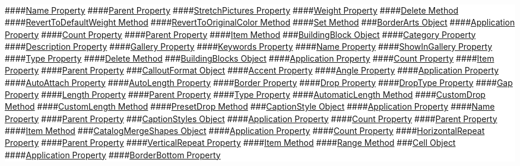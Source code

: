 ####[Name Property](742bb441-8661-b08d-8503-963421753cef.md)
####[Parent Property](7d750cac-7da6-eb0d-b3dd-ead9a3040c9e.md)
####[StretchPictures Property](d3a9c867-111c-a4b1-0e56-6e5ed1e52c8c.md)
####[Weight Property](8ff67c8b-be41-a02e-5433-624baa0d888e.md)
####[Delete Method](3ec0576f-8304-2647-7309-b014b586c1b6.md)
####[RevertToDefaultWeight Method](3e46637f-3fce-3346-9193-063be40844bd.md)
####[RevertToOriginalColor Method](6b966576-eac4-3e55-ffdc-c064341474c0.md)
####[Set Method](e068037b-56b6-a114-6b22-568ea20d6b25.md)
###[BorderArts Object](0fc016f6-154e-3591-34b3-e094bbad9d16.md)
####[Application Property](fc882feb-4e7d-f947-eaff-95c57cd2604e.md)
####[Count Property](024cd14d-80f7-7372-c550-ef804661bbae.md)
####[Parent Property](1bed2f23-8cb2-662f-e3fa-81fa8a6f52f9.md)
####[Item Method](64c79cf8-dfbf-9979-27d9-367603f5bf9a.md)
###[BuildingBlock Object](e0ffded4-2fc7-b163-a12b-a06cf75c2826.md)
####[Category Property](b2ae4f7f-46f9-7933-3a36-cb8751f99ae5.md)
####[Description Property](de78c9b6-25a8-c92c-0523-6b00ef932b06.md)
####[Gallery Property](ed6941ae-8c59-7c11-226b-e673b8c1363c.md)
####[Keywords Property](4b18c344-a771-6d83-aff9-874f2bbf9163.md)
####[Name Property](2aaa1f16-2379-1f63-8f4f-c08026e69e1a.md)
####[ShowInGallery Property](d32d5caa-d242-7936-a4da-4429f6343015.md)
####[Type Property](34127cf2-11c1-b43c-e5d8-fc610abb18a7.md)
####[Delete Method](1c108953-fdac-3b7c-67e6-2e5ff5133881.md)
###[BuildingBlocks Object](05841850-c5a1-f1f0-6a57-a4f16e76a1df.md)
####[Application Property](f5e9eca1-ff55-b274-cf29-97e487070814.md)
####[Count Property](51a653d0-3623-8ae1-3cc6-1cd2147614e4.md)
####[Item Property](faa5e9c5-a80e-6629-21b0-acdd5afbe626.md)
####[Parent Property](86a04e61-5170-d4a6-373a-02a4ec1a01b6.md)
###[CalloutFormat Object](1f54aba3-3872-e668-fe76-1966d1a62cca.md)
####[Accent Property](8e31544c-79ed-3882-98d1-42fc88f58115.md)
####[Angle Property](b65a1c87-db52-8703-135e-1fbb1efbeebe.md)
####[Application Property](72ae672f-3234-fbab-274e-6f9d4edcadf1.md)
####[AutoAttach Property](893303d8-97fe-9eea-8d6e-d9110c75ee84.md)
####[AutoLength Property](ed874ec4-d4ce-5e3f-771a-8b3158f40707.md)
####[Border Property](64a72ec7-4cc8-f0c7-9858-45e97bac0411.md)
####[Drop Property](7878a6a6-9c7c-dfd0-ef1b-d56a5aab6a18.md)
####[DropType Property](fd4ec192-0732-e860-4ff8-e305aa0d90a9.md)
####[Gap Property](fd7cdac7-5f09-a574-e9ef-08feebd81cff.md)
####[Length Property](878fdb7b-fca6-49b6-1ec0-143243ce014c.md)
####[Parent Property](2cd29cfa-2def-b3cf-de50-948568f8968a.md)
####[Type Property](13a9210a-4f2e-e010-0ecf-e4535f849b36.md)
####[AutomaticLength Method](3772ad87-9808-5f25-0b9c-cdd7b1392ca1.md)
####[CustomDrop Method](65fc7309-acd0-5bdd-6bb0-1b6c41968775.md)
####[CustomLength Method](855df4af-a02f-fff3-9b12-af886a9788bc.md)
####[PresetDrop Method](a709e54a-d08a-f83c-a0bf-bcdcfe6434cd.md)
###[CaptionStyle Object](f6ac42fc-4557-c10c-d46e-89015719ed3a.md)
####[Application Property](f8a42f10-12d4-269e-6ebc-99432c91861d.md)
####[Name Property](bc9ac1d6-6acc-e973-45dc-75b275891c9e.md)
####[Parent Property](b159947a-fe70-0737-e156-a5f9b413796c.md)
###[CaptionStyles Object](43978df8-0c1c-ab0b-deda-211fad29f5c2.md)
####[Application Property](57f7d211-340b-bd31-4270-522973e6c031.md)
####[Count Property](c666dcd3-deb6-e7e4-df5e-8fea83af45b4.md)
####[Parent Property](ea77b815-3f65-104f-87a6-73474a7f1f2d.md)
####[Item Method](d9a015bb-93f6-8138-be48-8093730f173a.md)
###[CatalogMergeShapes Object](1108e9a4-57ef-2b1a-0998-54b6fad838da.md)
####[Application Property](2673d5c7-d7da-ff89-cf54-f96f0a6482e1.md)
####[Count Property](a871af2f-183c-f5a8-7ad0-c8d25c71e41f.md)
####[HorizontalRepeat Property](1c3f1093-294f-e7b3-02ca-803ce7437d49.md)
####[Parent Property](9e16517b-4b54-f7fb-6407-4ac577085149.md)
####[VerticalRepeat Property](2a4852d6-14ee-7fa9-ea5e-170033c3a56d.md)
####[Item Method](0892aa01-0f15-4078-ef51-047c950c135d.md)
####[Range Method](e92dcac4-4694-8a22-61da-09fcd98c72ce.md)
###[Cell Object](5baafaa6-368e-9eae-30b9-90d2d89d5a5b.md)
####[Application Property](8ed632c6-ebcd-a6c6-3de0-42b40c17ffb4.md)
####[BorderBottom Property](78892893-a1c9-5151-fb7b-1449c01e0bd4.md)